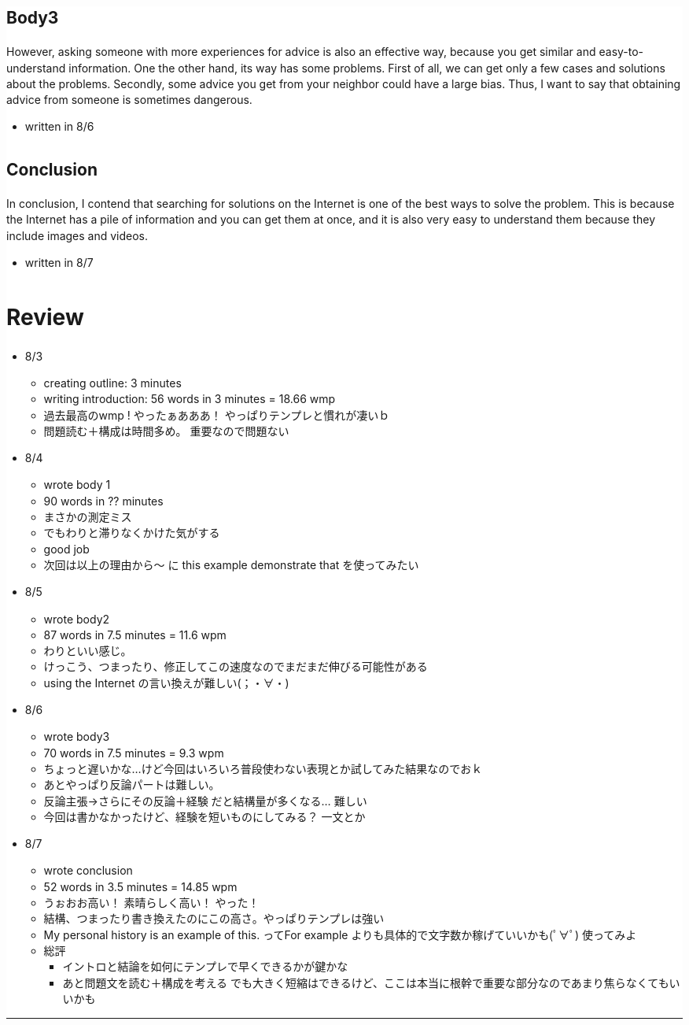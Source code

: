 
## Body3
However, asking someone with more experiences for advice is also an effective way, because you get similar and easy-to-understand information. One the other hand, its way has some problems. First of all, we can get only a few cases and solutions about the problems. Secondly, some advice you get from your neighbor could have a large bias. Thus, I want to say that obtaining advice from someone is sometimes dangerous.
* written in 8/6

## Conclusion
In conclusion, I contend that searching for solutions on the Internet is one of the best ways to solve the problem. This is because the Internet has a pile of information and you can get them at once, and it is also very easy to understand them because they include images and videos.
* written in 8/7

# Review
* 8/3
  * creating outline: 3 minutes
  * writing introduction: 56 words in 3 minutes = 18.66 wmp
  * 過去最高のwmp ! やったぁあああ！ やっぱりテンプレと慣れが凄いｂ
  * 問題読む＋構成は時間多め。 重要なので問題ない
* 8/4
  * wrote body 1
  * 90 words in ?? minutes
  * まさかの測定ミス
  * でもわりと滞りなくかけた気がする
  * good job
  * 次回は以上の理由から～ に this example demonstrate that を使ってみたい
* 8/5
  * wrote body2
  * 87 words in 7.5 minutes = 11.6 wpm
  * わりといい感じ。
  * けっこう、つまったり、修正してこの速度なのでまだまだ伸びる可能性がある
  * using the Internet の言い換えが難しい(；・∀・)
* 8/6
  * wrote body3
  * 70 words in 7.5 minutes = 9.3 wpm
  * ちょっと遅いかな…けど今回はいろいろ普段使わない表現とか試してみた結果なのでおｋ
  * あとやっぱり反論パートは難しい。
  * 反論主張→さらにその反論＋経験 だと結構量が多くなる… 難しい
  * 今回は書かなかったけど、経験を短いものにしてみる？ 一文とか

* 8/7
  * wrote conclusion
  * 52 words in 3.5 minutes = 14.85 wpm
  * うぉおお高い！ 素晴らしく高い！ やった！
  * 結構、つまったり書き換えたのにこの高さ。やっぱりテンプレは強い
  * My personal history is an example of this. ってFor example よりも具体的で文字数か稼げていいかも(ﾟ∀ﾟ) 使ってみよ
  * 総評
    * イントロと結論を如何にテンプレで早くできるかが鍵かな
    * あと問題文を読む＋構成を考える でも大きく短縮はできるけど、ここは本当に根幹で重要な部分なのであまり焦らなくてもいいかも
---
